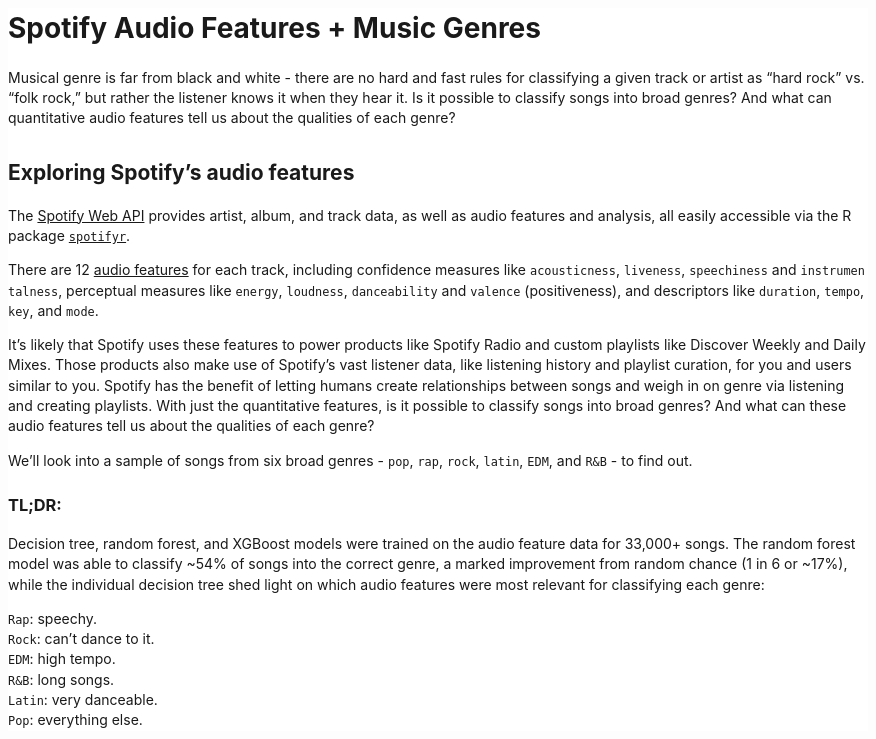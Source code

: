 Spotify Audio Features + Music Genres
================

Musical genre is far from black and white - there are no hard and fast
rules for classifying a given track or artist as “hard rock” vs. “folk
rock,” but rather the listener knows it when they hear it. Is it
possible to classify songs into broad genres? And what can quantitative
audio features tell us about the qualities of each genre?

## Exploring Spotify’s audio features

The [Spotify Web
API](https://developer.spotify.com/documentation/web-api/) provides
artist, album, and track data, as well as audio features and analysis,
all easily accessible via the R package
[`spotifyr`](https://github.com/charlie86/spotifyr).

There are 12 [audio
features](https://developer.spotify.com/documentation/web-api/reference/object-model/#audio-features-object)
for each track, including confidence measures like `acousticness`,
`liveness`, `speechiness` and `instrumentalness`, perceptual measures
like `energy`, `loudness`, `danceability` and `valence` (positiveness),
and descriptors like `duration`, `tempo`, `key`, and `mode`.

It’s likely that Spotify uses these features to power products like
Spotify Radio and custom playlists like Discover Weekly and Daily Mixes.
Those products also make use of Spotify’s vast listener data, like
listening history and playlist curation, for you and users similar to
you. Spotify has the benefit of letting humans create relationships
between songs and weigh in on genre via listening and creating
playlists. With just the quantitative features, is it possible to
classify songs into broad genres? And what can these audio features tell
us about the qualities of each genre?

We’ll look into a sample of songs from six broad genres - `pop`, `rap`,
`rock`, `latin`, `EDM`, and `R&B` - to find out.

### TL;DR:

Decision tree, random forest, and XGBoost models were trained on the
audio feature data for 33,000+ songs. The random forest model was able
to classify ~54% of songs into the correct genre, a marked improvement
from random chance (1 in 6 or ~17%), while the individual decision tree
shed light on which audio features were most relevant for classifying
each genre:

`Rap`: speechy.  
`Rock`: can’t dance to it.  
`EDM`: high tempo.  
`R&B`: long songs.  
`Latin`: very danceable.  
`Pop`: everything else.
